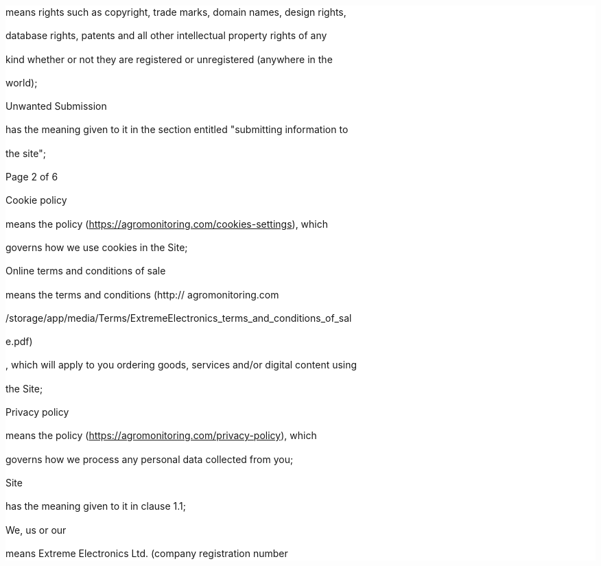 

means rights such as copyright, trade marks, domain names, design rights,

database rights, patents and all other intellectual property rights of any

kind whether or not they are registered or unregistered (anywhere in the

world);



Unwanted Submission



has the meaning given to it in the section entitled "submitting information to

the site";

Page 2 of 6



Cookie policy



means the policy (https://agromonitoring.com/cookies-settings), which

governs how we use cookies in the Site;



Online terms and conditions of sale



means the terms and conditions (http:// agromonitoring.com

/storage/app/media/Terms/ExtremeElectronics_terms_and_conditions_of_sal

e.pdf)

, which will apply to you ordering goods, services and/or digital content using

the Site;



Privacy policy



means the policy (https://agromonitoring.com/privacy-policy), which

governs how we process any personal data collected from you;



Site



has the meaning given to it in clause 1.1;



We, us or our



means Extreme Electronics Ltd. (company registration number
